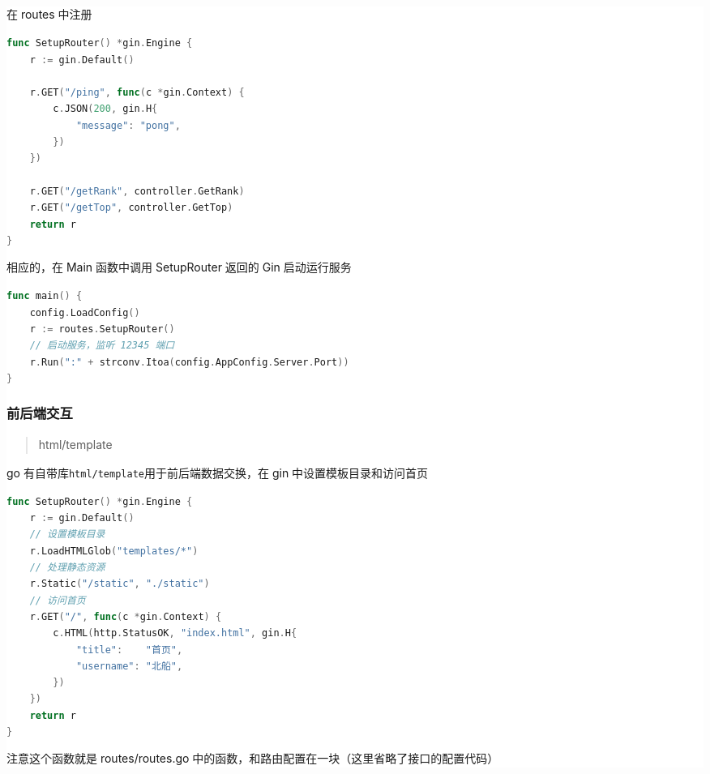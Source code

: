 在 routes 中注册

```go
func SetupRouter() *gin.Engine {
    r := gin.Default()

    r.GET("/ping", func(c *gin.Context) {
        c.JSON(200, gin.H{
            "message": "pong",
        })
    })

    r.GET("/getRank", controller.GetRank)
    r.GET("/getTop", controller.GetTop)
    return r
}
```

相应的，在 Main 函数中调用 SetupRouter 返回的 Gin 启动运行服务

```go
func main() {
    config.LoadConfig()
    r := routes.SetupRouter()
    // 启动服务，监听 12345 端口
    r.Run(":" + strconv.Itoa(config.AppConfig.Server.Port))
}
```

### 前后端交互

> html/template

go 有自带库`html/template`用于前后端数据交换，在 gin 中设置模板目录和访问首页

```go
func SetupRouter() *gin.Engine {
    r := gin.Default()
    // 设置模板目录
    r.LoadHTMLGlob("templates/*")
    // 处理静态资源
    r.Static("/static", "./static")
    // 访问首页
    r.GET("/", func(c *gin.Context) {
        c.HTML(http.StatusOK, "index.html", gin.H{
            "title":    "首页",
            "username": "北船",
        })
    })
    return r
}
```

注意这个函数就是 routes/routes.go 中的函数，和路由配置在一块（这里省略了接口的配置代码）
